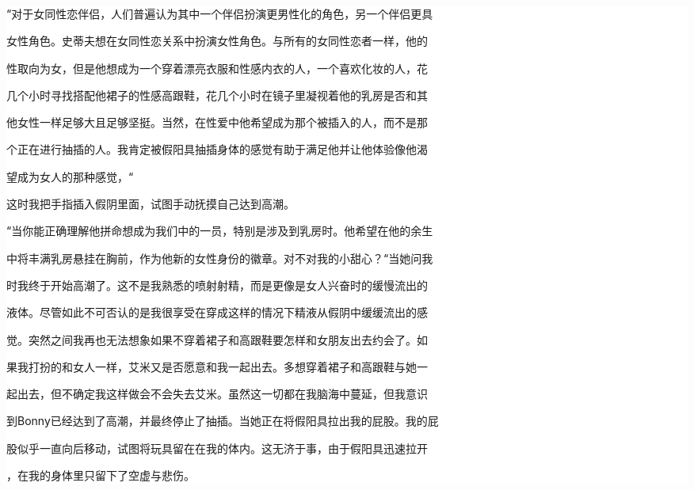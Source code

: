 “对于女同性恋伴侣，人们普遍认为其中一个伴侣扮演更男性化的角色，另一个伴侣更具

女性角色。史蒂夫想在女同性恋关系中扮演女性角色。与所有的女同性恋者一样，他的

性取向为女，但是他想成为一个穿着漂亮衣服和性感内衣的人，一个喜欢化妆的人，花

几个小时寻找搭配他裙子的性感高跟鞋，花几个小时在镜子里凝视着他的乳房是否和其

他女性一样足够大且足够坚挺。当然，在性爱中他希望成为那个被插入的人，而不是那

个正在进行抽插的人。我肯定被假阳具抽插身体的感觉有助于满足他并让他体验像他渴

望成为女人的那种感觉，“

这时我把手指插入假阴里面，试图手动抚摸自己达到高潮。

“当你能正确理解他拼命想成为我们中的一员，特别是涉及到乳房时。他希望在他的余生

中将丰满乳房悬挂在胸前，作为他新的女性身份的徽章。对不对我的小甜心？“当她问我

时我终于开始高潮了。这不是我熟悉的喷射射精，而是更像是女人兴奋时的缓慢流出的

液体。尽管如此不可否认的是我很享受在穿成这样的情况下精液从假阴中缓缓流出的感

觉。突然之间我再也无法想象如果不穿着裙子和高跟鞋要怎样和女朋友出去约会了。如

果我打扮的和女人一样，艾米又是否愿意和我一起出去。多想穿着裙子和高跟鞋与她一

起出去，但不确定我这样做会不会失去艾米。虽然这一切都在我脑海中蔓延，但我意识

到Bonny已经达到了高潮，并最终停止了抽插。当她正在将假阳具拉出我的屁股。我的屁

股似乎一直向后移动，试图将玩具留在在我的体内。这无济于事，由于假阳具迅速拉开

，在我的身体里只留下了空虚与悲伤。


